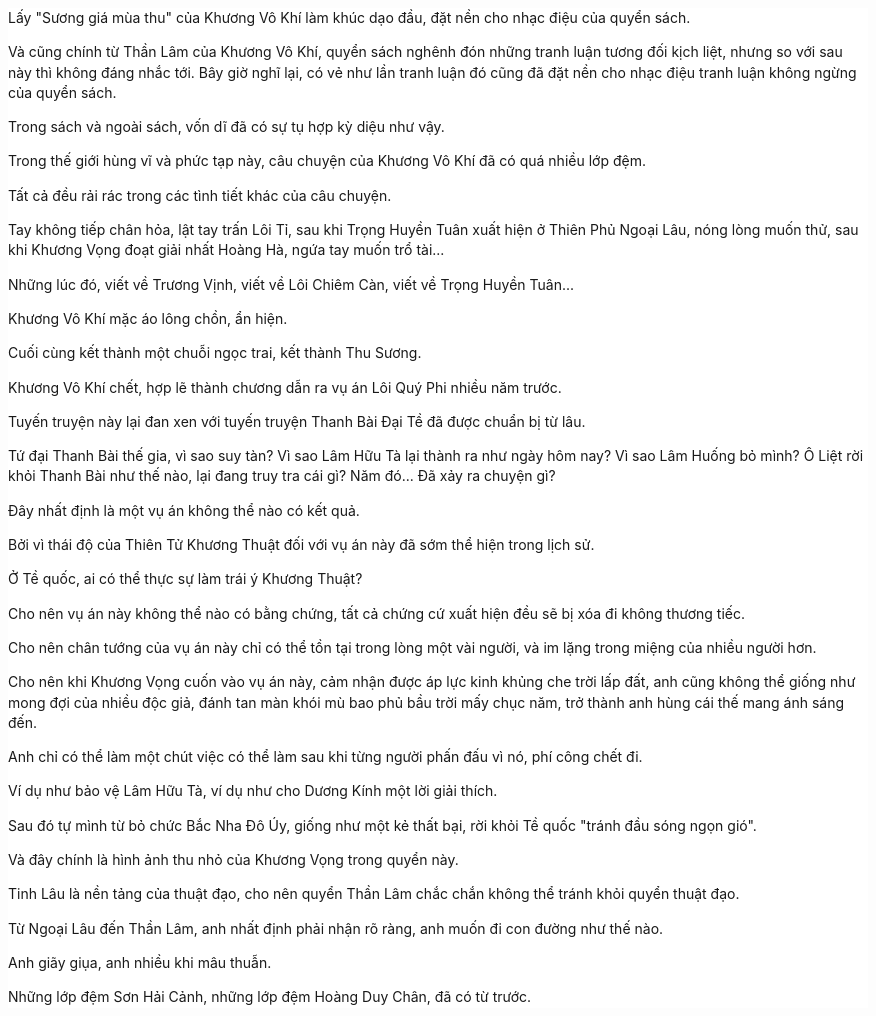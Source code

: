 Lấy "Sương giá mùa thu" của Khương Vô Khí làm khúc dạo đầu, đặt nền cho nhạc điệu của quyển sách.

Và cũng chính từ Thần Lâm của Khương Vô Khí, quyển sách nghênh đón những tranh luận tương đối kịch liệt, nhưng so với sau này thì không đáng nhắc tới. Bây giờ nghĩ lại, có vẻ như lần tranh luận đó cũng đã đặt nền cho nhạc điệu tranh luận không ngừng của quyển sách.

Trong sách và ngoài sách, vốn dĩ đã có sự tụ hợp kỳ diệu như vậy.

Trong thế giới hùng vĩ và phức tạp này, câu chuyện của Khương Vô Khí đã có quá nhiều lớp đệm.

Tất cả đều rải rác trong các tình tiết khác của câu chuyện.

Tay không tiếp chân hỏa, lật tay trấn Lôi Tỉ, sau khi Trọng Huyền Tuân xuất hiện ở Thiên Phủ Ngoại Lâu, nóng lòng muốn thử, sau khi Khương Vọng đoạt giải nhất Hoàng Hà, ngứa tay muốn trổ tài...

Những lúc đó, viết về Trương Vịnh, viết về Lôi Chiêm Càn, viết về Trọng Huyền Tuân...

Khương Vô Khí mặc áo lông chồn, ẩn hiện.

Cuối cùng kết thành một chuỗi ngọc trai, kết thành Thu Sương.

Khương Vô Khí chết, hợp lẽ thành chương dẫn ra vụ án Lôi Quý Phi nhiều năm trước.

Tuyến truyện này lại đan xen với tuyến truyện Thanh Bài Đại Tề đã được chuẩn bị từ lâu.

Tứ đại Thanh Bài thế gia, vì sao suy tàn? Vì sao Lâm Hữu Tà lại thành ra như ngày hôm nay? Vì sao Lâm Huống bỏ mình? Ô Liệt rời khỏi Thanh Bài như thế nào, lại đang truy tra cái gì? Năm đó... Đã xảy ra chuyện gì?

Đây nhất định là một vụ án không thể nào có kết quả.

Bởi vì thái độ của Thiên Tử Khương Thuật đối với vụ án này đã sớm thể hiện trong lịch sử.

Ở Tề quốc, ai có thể thực sự làm trái ý Khương Thuật?

Cho nên vụ án này không thể nào có bằng chứng, tất cả chứng cứ xuất hiện đều sẽ bị xóa đi không thương tiếc.

Cho nên chân tướng của vụ án này chỉ có thể tồn tại trong lòng một vài người, và im lặng trong miệng của nhiều người hơn.

Cho nên khi Khương Vọng cuốn vào vụ án này, cảm nhận được áp lực kinh khủng che trời lấp đất, anh cũng không thể giống như mong đợi của nhiều độc giả, đánh tan màn khói mù bao phủ bầu trời mấy chục năm, trở thành anh hùng cái thế mang ánh sáng đến.

Anh chỉ có thể làm một chút việc có thể làm sau khi từng người phấn đấu vì nó, phí công chết đi.

Ví dụ như bảo vệ Lâm Hữu Tà, ví dụ như cho Dương Kính một lời giải thích.

Sau đó tự mình từ bỏ chức Bắc Nha Đô Úy, giống như một kẻ thất bại, rời khỏi Tề quốc "tránh đầu sóng ngọn gió".

Và đây chính là hình ảnh thu nhỏ của Khương Vọng trong quyển này.

Tinh Lâu là nền tảng của thuật đạo, cho nên quyển Thần Lâm chắc chắn không thể tránh khỏi quyển thuật đạo.

Từ Ngoại Lâu đến Thần Lâm, anh nhất định phải nhận rõ ràng, anh muốn đi con đường như thế nào.

Anh giãy giụa, anh nhiều khi mâu thuẫn.

Những lớp đệm Sơn Hải Cảnh, những lớp đệm Hoàng Duy Chân, đã có từ trước.
